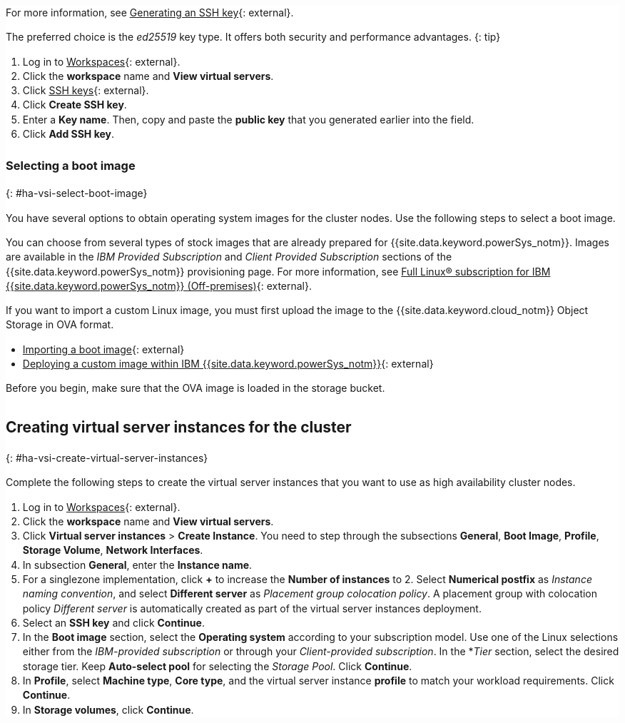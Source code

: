 
For more information, see [Generating an SSH key](/docs/power-iaas?topic=power-iaas-create-vm#ssh-setup){: external}.

The preferred choice is the *ed25519* key type.
It offers both security and performance advantages.
{: tip}

1. Log in to [Workspaces](https://cloud.ibm.com/power/ssh-keys){: external}.
1. Click the **workspace** name and **View virtual servers**.
1. Click [SSH keys](https://cloud.ibm.com/power/ssh-keys){: external}.
1. Click **Create SSH key**.
1. Enter a **Key name**. Then, copy and paste the **public key** that you generated earlier into the field.
1. Click **Add SSH key**.

### Selecting a boot image
{: #ha-vsi-select-boot-image}

You have several options to obtain operating system images for the cluster nodes.
Use the following steps to select a boot image.

You can choose from several types of stock images that are already prepared for {{site.data.keyword.powerSys_notm}}.
Images are available in the *IBM Provided Subscription* and *Client Provided Subscription* sections of the {{site.data.keyword.powerSys_notm}} provisioning page.
For more information, see [Full Linux® subscription for IBM {{site.data.keyword.powerSys_notm}} (Off-premises)](/docs/power-iaas?topic=power-iaas-set-full-Linux){: external}.

If you want to import a custom Linux image, you must first upload the image to the {{site.data.keyword.cloud_notm}} Object Storage in OVA format.

- [Importing a boot image](/docs/power-iaas?topic=power-iaas-importing-boot-image){: external}
- [Deploying a custom image within IBM {{site.data.keyword.powerSys_notm}}](/docs/power-iaas?topic=power-iaas-deploy-custom-image){: external}

Before you begin, make sure that the OVA image is loaded in the storage bucket.

## Creating virtual server instances for the cluster
{: #ha-vsi-create-virtual-server-instances}

Complete the following steps to create the virtual server instances that you want to use as high availability cluster nodes.

1. Log in to [Workspaces](https://cloud.ibm.com/power/workspaces){: external}.
1. Click the **workspace** name and **View virtual servers**.
1. Click **Virtual server instances** > **Create Instance**.
   You need to step through the subsections **General**, **Boot Image**, **Profile**, **Storage Volume**, **Network Interfaces**.
1. In subsection **General**, enter the **Instance name**.
1. For a singlezone implementation, click **+** to increase the **Number of instances** to 2.
   Select **Numerical postfix** as *Instance naming convention*, and select **Different server** as *Placement group colocation policy*.
   A placement group with colocation policy *Different server* is automatically created as part of the virtual server instances deployment.
1. Select an **SSH key** and click **Continue**.
1. In the **Boot image** section, select the **Operating system** according to your subscription model.
   Use one of the Linux selections either from the *IBM-provided subscription* or through your *Client-provided subscription*.
   In the **Tier* section, select the desired storage tier.
   Keep **Auto-select pool** for selecting the *Storage Pool*.
   Click **Continue**.
1. In **Profile**, select **Machine type**, **Core type**, and the virtual server instance **profile** to match your workload requirements.
   Click **Continue**.
1. In **Storage volumes**, click **Continue**.
